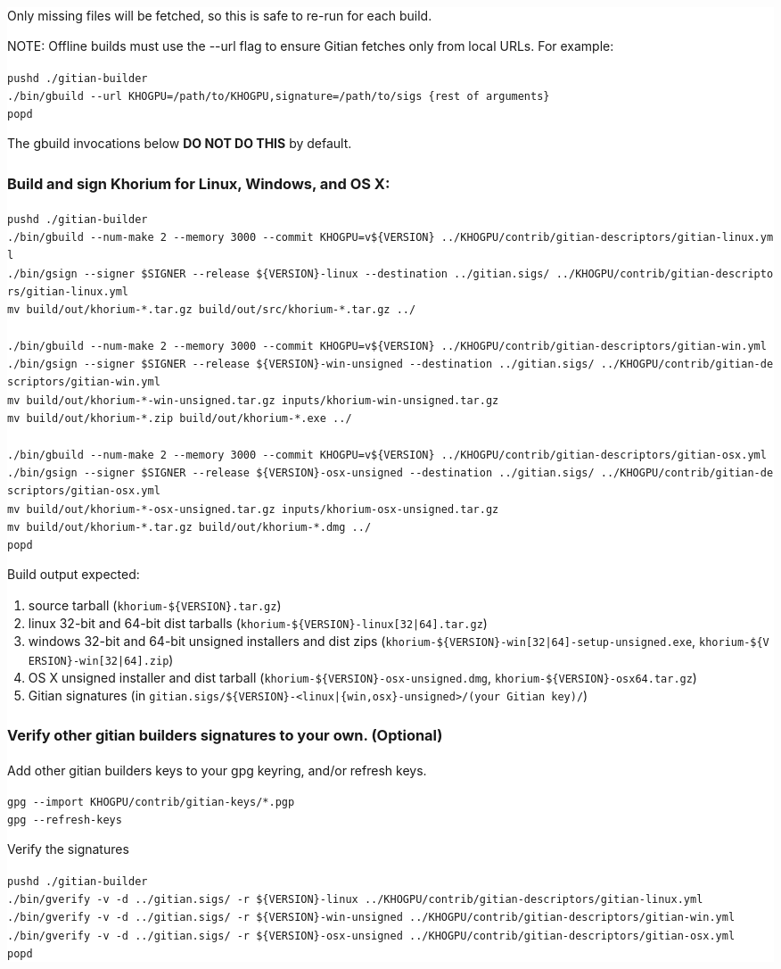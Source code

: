 Only missing files will be fetched, so this is safe to re-run for each build.

NOTE: Offline builds must use the --url flag to ensure Gitian fetches only from local URLs. For example:

    pushd ./gitian-builder
    ./bin/gbuild --url KHOGPU=/path/to/KHOGPU,signature=/path/to/sigs {rest of arguments}
    popd

The gbuild invocations below <b>DO NOT DO THIS</b> by default.

### Build and sign Khorium for Linux, Windows, and OS X:

    pushd ./gitian-builder
    ./bin/gbuild --num-make 2 --memory 3000 --commit KHOGPU=v${VERSION} ../KHOGPU/contrib/gitian-descriptors/gitian-linux.yml
    ./bin/gsign --signer $SIGNER --release ${VERSION}-linux --destination ../gitian.sigs/ ../KHOGPU/contrib/gitian-descriptors/gitian-linux.yml
    mv build/out/khorium-*.tar.gz build/out/src/khorium-*.tar.gz ../

    ./bin/gbuild --num-make 2 --memory 3000 --commit KHOGPU=v${VERSION} ../KHOGPU/contrib/gitian-descriptors/gitian-win.yml
    ./bin/gsign --signer $SIGNER --release ${VERSION}-win-unsigned --destination ../gitian.sigs/ ../KHOGPU/contrib/gitian-descriptors/gitian-win.yml
    mv build/out/khorium-*-win-unsigned.tar.gz inputs/khorium-win-unsigned.tar.gz
    mv build/out/khorium-*.zip build/out/khorium-*.exe ../

    ./bin/gbuild --num-make 2 --memory 3000 --commit KHOGPU=v${VERSION} ../KHOGPU/contrib/gitian-descriptors/gitian-osx.yml
    ./bin/gsign --signer $SIGNER --release ${VERSION}-osx-unsigned --destination ../gitian.sigs/ ../KHOGPU/contrib/gitian-descriptors/gitian-osx.yml
    mv build/out/khorium-*-osx-unsigned.tar.gz inputs/khorium-osx-unsigned.tar.gz
    mv build/out/khorium-*.tar.gz build/out/khorium-*.dmg ../
    popd

Build output expected:

  1. source tarball (`khorium-${VERSION}.tar.gz`)
  2. linux 32-bit and 64-bit dist tarballs (`khorium-${VERSION}-linux[32|64].tar.gz`)
  3. windows 32-bit and 64-bit unsigned installers and dist zips (`khorium-${VERSION}-win[32|64]-setup-unsigned.exe`, `khorium-${VERSION}-win[32|64].zip`)
  4. OS X unsigned installer and dist tarball (`khorium-${VERSION}-osx-unsigned.dmg`, `khorium-${VERSION}-osx64.tar.gz`)
  5. Gitian signatures (in `gitian.sigs/${VERSION}-<linux|{win,osx}-unsigned>/(your Gitian key)/`)

### Verify other gitian builders signatures to your own. (Optional)

Add other gitian builders keys to your gpg keyring, and/or refresh keys.

    gpg --import KHOGPU/contrib/gitian-keys/*.pgp
    gpg --refresh-keys

Verify the signatures

    pushd ./gitian-builder
    ./bin/gverify -v -d ../gitian.sigs/ -r ${VERSION}-linux ../KHOGPU/contrib/gitian-descriptors/gitian-linux.yml
    ./bin/gverify -v -d ../gitian.sigs/ -r ${VERSION}-win-unsigned ../KHOGPU/contrib/gitian-descriptors/gitian-win.yml
    ./bin/gverify -v -d ../gitian.sigs/ -r ${VERSION}-osx-unsigned ../KHOGPU/contrib/gitian-descriptors/gitian-osx.yml
    popd
